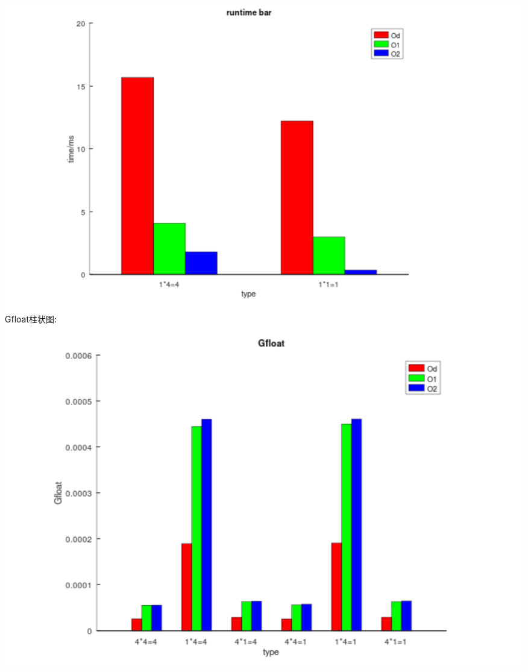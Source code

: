 

![image-20231021193442173](./typora-image/image-20231021193442173.png)



Gfloat柱状图:

![image-20231021193648444](./typora-image/image-20231021193648444.png)

